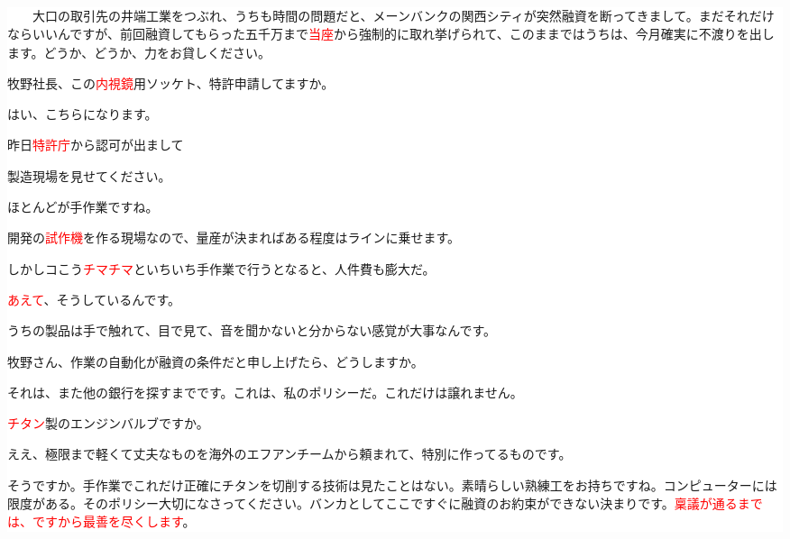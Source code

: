 　　大口の取引先の井端工業をつぶれ、うちも時間の問題だと、メーンバンクの関西シティが突然融資を断ってきまして。まだそれだけならいいんですが、前回融資してもらった五千万まで<font color="red">当座</font>から強制的に取れ挙げられて、このままではうちは、今月確実に不渡りを出します。どうか、どうか、力をお貸しください。

牧野社長、この<font color="red">内視鏡</font>用ソッケト、特許申請してますか。

はい、こちらになります。

昨日<font color="red">特許庁</font>から認可が出まして

製造現場を見せてください。

ほとんどが手作業ですね。

開発の<font color="red">試作機</font>を作る現場なので、量産が決まればある程度はラインに乗せます。

しかしコこう<font color="red">チマチマ</font>といちいち手作業で行うとなると、人件費も膨大だ。

<font color="red">あえて</font>、そうしているんです。

うちの製品は手で触れて、目で見て、音を聞かないと分からない感覚が大事なんです。

牧野さん、作業の自動化が融資の条件だと申し上げたら、どうしますか。

それは、また他の銀行を探すまでです。これは、私のポリシーだ。これだけは譲れません。

<font color="red">チタン</font >製のエンジンバルブですか。

ええ、極限まで軽くて丈夫なものを海外のエフアンチームから頼まれて、特別に作ってるものです。

そうですか。手作業でこれだけ正確にチタンを切削する技術は見たことはない。素晴らしい熟練工をお持ちですね。コンピューターには限度がある。そのポリシー大切になさってください。バンカとしてここですぐに融資のお約束ができない決まりです。<font color="red">稟議が通るまでは、ですから最善を尽くします</font >。